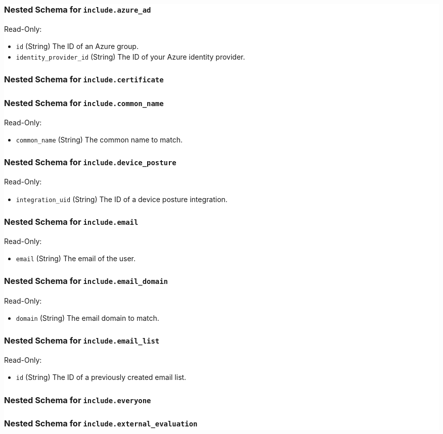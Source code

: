 <a id="nestedatt--include--azure_ad"></a>
### Nested Schema for `include.azure_ad`

Read-Only:

- `id` (String) The ID of an Azure group.
- `identity_provider_id` (String) The ID of your Azure identity provider.


<a id="nestedatt--include--certificate"></a>
### Nested Schema for `include.certificate`


<a id="nestedatt--include--common_name"></a>
### Nested Schema for `include.common_name`

Read-Only:

- `common_name` (String) The common name to match.


<a id="nestedatt--include--device_posture"></a>
### Nested Schema for `include.device_posture`

Read-Only:

- `integration_uid` (String) The ID of a device posture integration.


<a id="nestedatt--include--email"></a>
### Nested Schema for `include.email`

Read-Only:

- `email` (String) The email of the user.


<a id="nestedatt--include--email_domain"></a>
### Nested Schema for `include.email_domain`

Read-Only:

- `domain` (String) The email domain to match.


<a id="nestedatt--include--email_list"></a>
### Nested Schema for `include.email_list`

Read-Only:

- `id` (String) The ID of a previously created email list.


<a id="nestedatt--include--everyone"></a>
### Nested Schema for `include.everyone`


<a id="nestedatt--include--external_evaluation"></a>
### Nested Schema for `include.external_evaluation`
